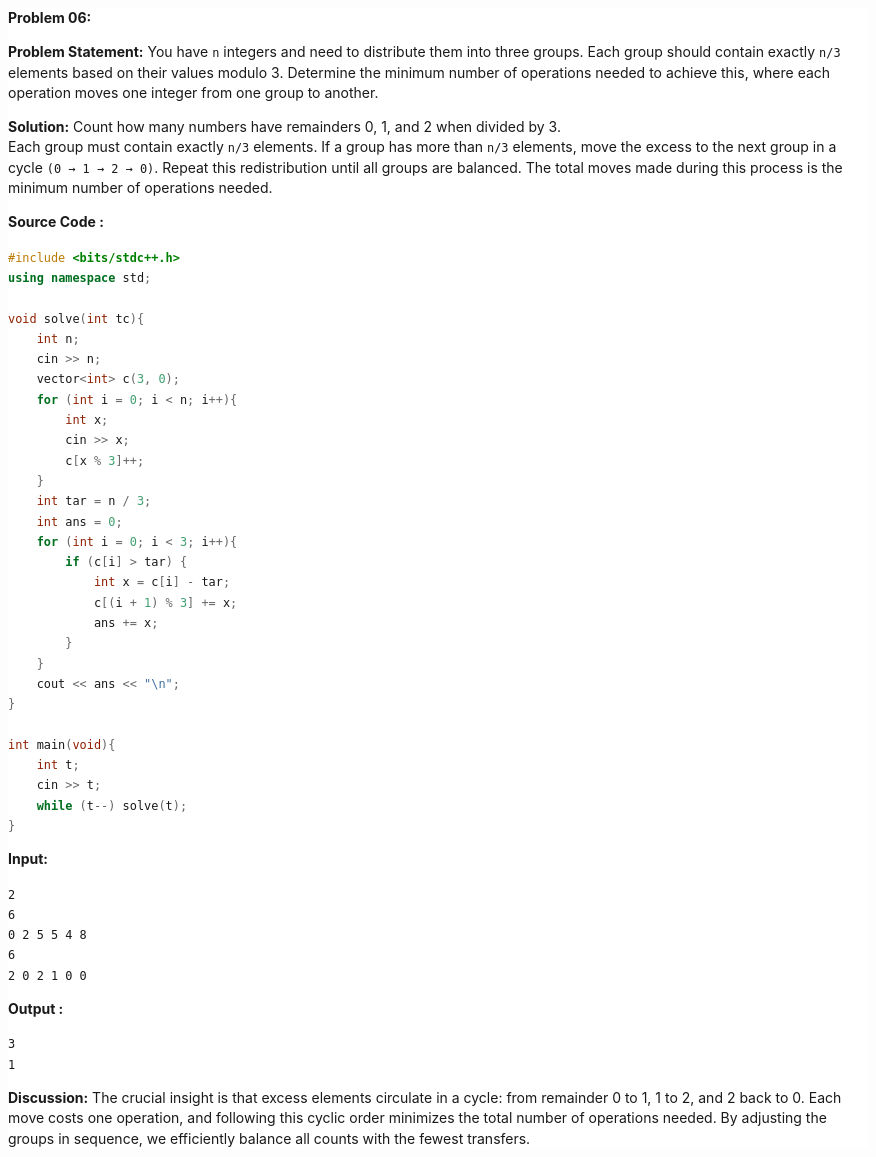 **Problem 06:**

**Problem Statement:** You have `n` integers and need to distribute them into three groups. Each group should contain exactly `n/3` elements based on their values modulo 3. Determine the minimum number of operations needed to achieve this, where each operation moves one integer from one group to another.

**Solution:** Count how many numbers have remainders 0, 1, and 2 when divided by 3.  
Each group must contain exactly `n/3` elements. If a group has more than `n/3` elements, move the excess to the next group in a cycle `(0 → 1 → 2 → 0)`. Repeat this redistribution until all groups are balanced. The total moves made during this process is the minimum number of operations needed.

**Source Code :**
```cpp
#include <bits/stdc++.h>
using namespace std;

void solve(int tc){
    int n;
    cin >> n;
    vector<int> c(3, 0);
    for (int i = 0; i < n; i++){
        int x; 
        cin >> x;
        c[x % 3]++;
    }
    int tar = n / 3;
    int ans = 0;
    for (int i = 0; i < 3; i++){
        if (c[i] > tar) {
            int x = c[i] - tar;
            c[(i + 1) % 3] += x;
            ans += x;
        }
    }
    cout << ans << "\n";
}

int main(void){
    int t; 
    cin >> t;
    while (t--) solve(t);
}
```
**Input:**
```
2
6
0 2 5 5 4 8
6
2 0 2 1 0 0
```
**Output :**
```
3
1
```
**Discussion:** The crucial insight is that excess elements circulate in a cycle: from remainder 0 to 1, 1 to 2, and 2 back to 0. Each move costs one operation, and following this cyclic order minimizes the total number of operations needed. By adjusting the groups in sequence, we efficiently balance all counts with the fewest transfers.
